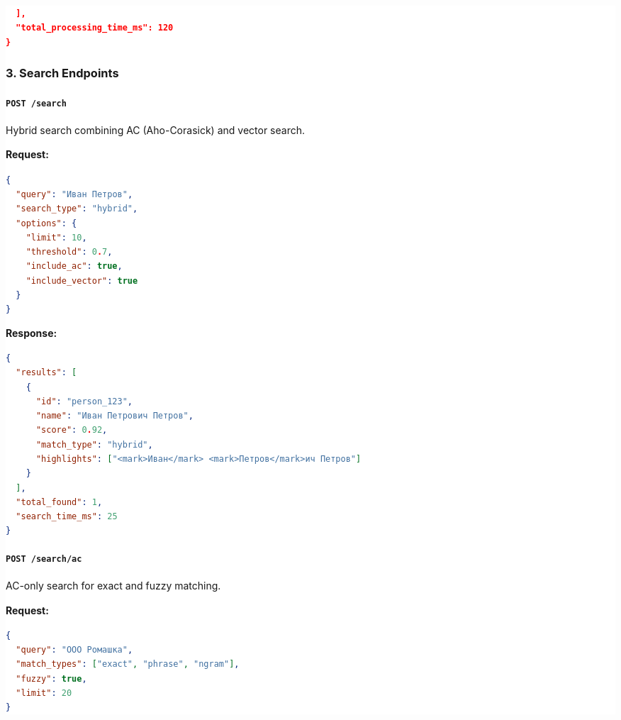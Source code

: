 ```json
  ],
  "total_processing_time_ms": 120
}
```

### 3. Search Endpoints

#### `POST /search`

Hybrid search combining AC (Aho-Corasick) and vector search.

**Request:**
```json
{
  "query": "Иван Петров",
  "search_type": "hybrid",
  "options": {
    "limit": 10,
    "threshold": 0.7,
    "include_ac": true,
    "include_vector": true
  }
}
```

**Response:**
```json
{
  "results": [
    {
      "id": "person_123",
      "name": "Иван Петрович Петров",
      "score": 0.92,
      "match_type": "hybrid",
      "highlights": ["<mark>Иван</mark> <mark>Петров</mark>ич Петров"]
    }
  ],
  "total_found": 1,
  "search_time_ms": 25
}
```

#### `POST /search/ac`

AC-only search for exact and fuzzy matching.

**Request:**
```json
{
  "query": "ООО Ромашка",
  "match_types": ["exact", "phrase", "ngram"],
  "fuzzy": true,
  "limit": 20
}
```
